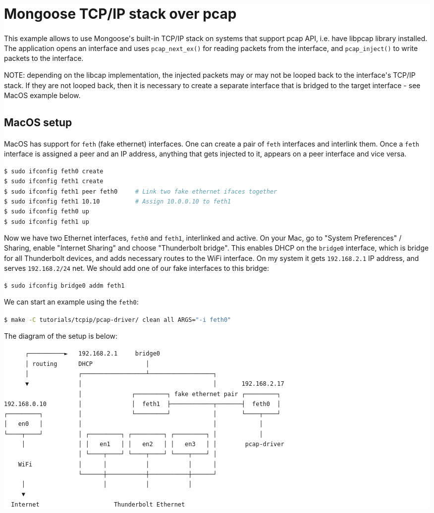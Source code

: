 # Mongoose TCP/IP stack over pcap

This example allows to use Mongoose's built-in TCP/IP stack on systems
that support pcap API, i.e. have libpcap library installed. The application
opens an interface and uses `pcap_next_ex()` for reading packets from the
interface, and `pcap_inject()` to write packets to the interface.

NOTE: depending on the libcap implementation, the injected packets may
or may not be looped back to the interface's TCP/IP stack. If they are
not looped back, then it is necessary to create a separate interface that
is bridged to the target interface - see MacOS example below.

## MacOS setup

MacOS has support for `feth` (fake ethernet) interfaces. One can create a pair
of `feth` interfaces and interlink them. Once a `feth` interface is assigned
a peer and an IP address, anything that gets injected to it, appears on a
peer interface and vice versa.

```sh
$ sudo ifconfig feth0 create
$ sudo ifconfig feth1 create
$ sudo ifconfig feth1 peer feth0     # Link two fake ethernet ifaces together
$ sudo ifconfig feth1 10.10          # Assign 10.0.0.10 to feth1
$ sudo ifconfig feth0 up
$ sudo ifconfig feth1 up
```

Now we have two Ethernet interfaces, `feth0` and `feth1`, interlinked and
active.  On your Mac, go to "System Preferences" / Sharing, enable "Internet
Sharing" and choose "Thunderbolt bridge". This enables DHCP on the `bridge0`
interface, which is bridge for all Thunderbolt devices, and adds necessary
routes to the WiFi interface. On my system it gets `192.168.2.1` IP address,
and serves `192.168.2/24` net.  We should add one of our fake interfaces to
this bridge:

```sh
$ sudo ifconfig bridge0 addm feth1
```

We can start an example using the `feth0`:

```sh
$ make -C tutorials/tcpip/pcap-driver/ clean all ARGS="-i feth0" 
```

The diagram of the setup is below:

```
      ┌──────────►   192.168.2.1     bridge0
      │ routing      DHCP               │
      │              ┌──────────────────┴──────────────────┐
      ▼              │                                     │       192.168.2.17
                     │              ┌─────────┐ fake ethernet pair ┌─────────┐
192.168.0.10         │              │  feth1  ├────────────┬───────┤  feth0  │
┌─────────┐          │              └─────────┘            │       └────┬────┘
│   en0   │          │                                     │            │
└────┬────┘          │ ┌─────────┐ ┌─────────┐ ┌─────────┐ │            │
     │               │ │   en1   │ │   en2   │ │   en3   │ │        pcap-driver
                     │ └────┬────┘ └────┬────┘ └────┬────┘ │
    WiFi             │      │           │           │      │
                     └──────┼───────────┼───────────┼──────┘
     │                      │           │           │
     ▼
  Internet                     Thunderbolt Ethernet
```
